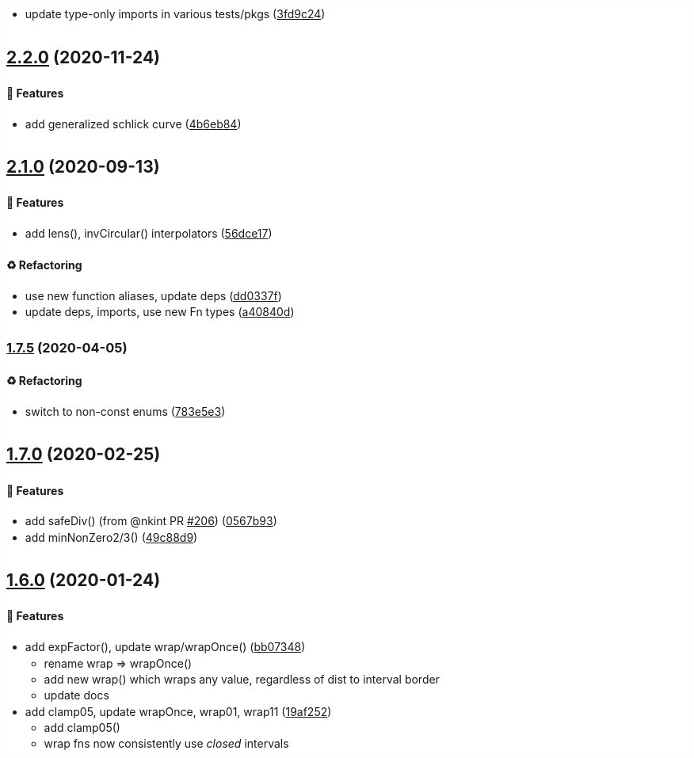 - update type-only imports in various tests/pkgs ([3fd9c24](https://github.com/thi-ng/umbrella/commit/3fd9c24))

## [2.2.0](https://github.com/thi-ng/umbrella/tree/@thi.ng/math@2.2.0) (2020-11-24)

#### 🚀 Features

- add generalized schlick curve ([4b6eb84](https://github.com/thi-ng/umbrella/commit/4b6eb84))

## [2.1.0](https://github.com/thi-ng/umbrella/tree/@thi.ng/math@2.1.0) (2020-09-13)

#### 🚀 Features

- add lens(), invCircular() interpolators ([56dce17](https://github.com/thi-ng/umbrella/commit/56dce17))

#### ♻️ Refactoring

- use new function aliases, update deps ([dd0337f](https://github.com/thi-ng/umbrella/commit/dd0337f))
- update deps, imports, use new Fn types ([a40840d](https://github.com/thi-ng/umbrella/commit/a40840d))

### [1.7.5](https://github.com/thi-ng/umbrella/tree/@thi.ng/math@1.7.5) (2020-04-05)

#### ♻️ Refactoring

- switch to non-const enums ([783e5e3](https://github.com/thi-ng/umbrella/commit/783e5e3))

## [1.7.0](https://github.com/thi-ng/umbrella/tree/@thi.ng/math@1.7.0) (2020-02-25)

#### 🚀 Features

- add safeDiv() (from @nkint PR [#206](https://github.com/thi-ng/umbrella/issues/206)) ([0567b93](https://github.com/thi-ng/umbrella/commit/0567b93))
- add minNonZero2/3() ([49c88d9](https://github.com/thi-ng/umbrella/commit/49c88d9))

## [1.6.0](https://github.com/thi-ng/umbrella/tree/@thi.ng/math@1.6.0) (2020-01-24)

#### 🚀 Features

- add expFactor(), update wrap/wrapOnce() ([bb07348](https://github.com/thi-ng/umbrella/commit/bb07348))
  - rename wrap => wrapOnce()
  - add new wrap() which wraps any value, regardless of
  dist to interval border
  - update docs
- add clamp05, update wrapOnce, wrap01, wrap11 ([19af252](https://github.com/thi-ng/umbrella/commit/19af252))
  - add clamp05()
  - wrap fns now consistently use *closed* intervals
